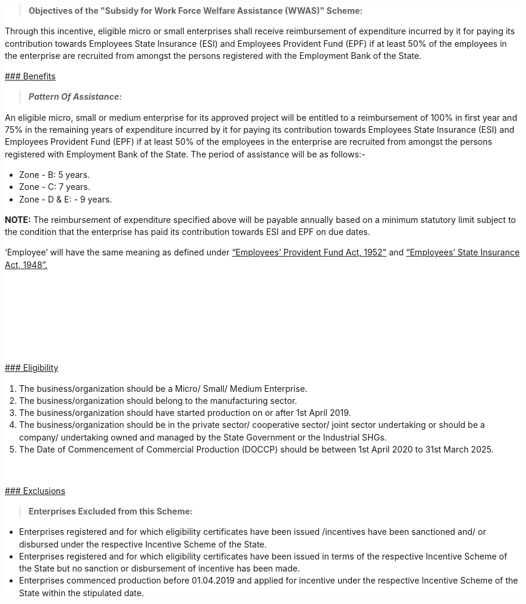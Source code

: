 > **Objectives of the "Subsidy for Work Force Welfare Assistance (WWAS)" Scheme:**

Through this incentive, eligible micro or small enterprises shall receive reimbursement of expenditure incurred by it for paying its contribution towards Employees State Insurance (ESI) and Employees Provident Fund (EPF) if at least 50% of the employees in the enterprise are recruited from amongst the persons registered with the Employment Bank of the State.

[### Benefits](https://www.myscheme.gov.in/schemes/bmsmewwas#benefits)

> _**Pattern Of Assistance:**_

An eligible micro, small or medium enterprise for its approved project will be entitled to a reimbursement of 100% in first year and 75% in the remaining years of expenditure incurred by it for paying its contribution towards Employees State Insurance (ESI) and Employees Provident Fund (EPF) if at least 50% of the employees in the enterprise are recruited from amongst the persons registered with Employment Bank of the State. The period of assistance will be as follows:-

*   Zone - B: 5 years.
*   Zone - C: 7 years.
*   Zone - D & E: - 9 years.

**NOTE:** The reimbursement of expenditure specified above will be payable annually based on a minimum statutory limit subject to the condition that the enterprise has paid its contribution towards ESI and EPF on due dates.

‘Employee’ will have the same meaning as defined under [“Employees’ Provident Fund Act, 1952"](https://thc.nic.in/Central%20Governmental%20Acts/Employees%20Provident%20Funds%20and%20Miscellaneous%20Provisions%20Act,1952.pdf) and [“Employees’ State Insurance Act, 1948”.](https://www.esic.gov.in/attachments/actfile/f82be5390d6a4d07c674ec1200657cf0.pdf)﻿

﻿﻿[](https://www.esic.gov.in/attachments/actfile/f82be5390d6a4d07c674ec1200657cf0.pdf)﻿

﻿

﻿

﻿

[### Eligibility](https://www.myscheme.gov.in/schemes/bmsmewwas#eligibility)

1.  The business/organization should be a Micro/ Small/ Medium Enterprise.
2.  The business/organization should belong to the manufacturing sector.
3.  The business/organization should have started production on or after 1st April 2019.
4.  The business/organization should be in the private sector/ cooperative sector/ joint sector undertaking or should be a company/ undertaking owned and managed by the State Government or the Industrial SHGs.
5.  The Date of Commencement of Commercial Production (DOCCP) should be between 1st April 2020 to 31st March 2025.

﻿

[### Exclusions](https://www.myscheme.gov.in/schemes/bmsmewwas#exclusions)

> **Enterprises Excluded from this Scheme:**

*   Enterprises registered and for which eligibility certificates have been issued /incentives have been sanctioned and/ or disbursed under the respective Incentive Scheme of the State.
*   Enterprises registered and for which eligibility certificates have been issued in terms of the respective Incentive Scheme of the State but no sanction or disbursement of incentive has been made.
*   Enterprises commenced production before 01.04.2019 and applied for incentive under the respective Incentive Scheme of the State within the stipulated date.
